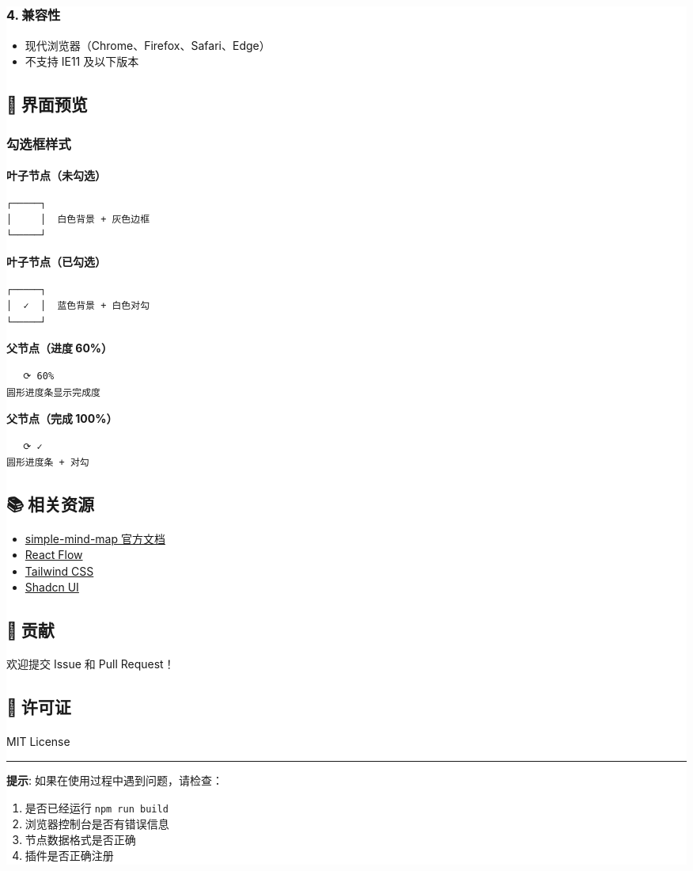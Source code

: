 ### 4. 兼容性
- 现代浏览器（Chrome、Firefox、Safari、Edge）
- 不支持 IE11 及以下版本

## 🎨 界面预览

### 勾选框样式

**叶子节点（未勾选）**
```
┌─────┐
│     │  白色背景 + 灰色边框
└─────┘
```

**叶子节点（已勾选）**
```
┌─────┐
│  ✓  │  蓝色背景 + 白色对勾
└─────┘
```

**父节点（进度 60%）**
```
   ⟳ 60%
圆形进度条显示完成度
```

**父节点（完成 100%）**
```
   ⟳ ✓
圆形进度条 + 对勾
```

## 📚 相关资源

- [simple-mind-map 官方文档](https://github.com/wanglin2/mind-map)
- [React Flow](https://reactflow.dev/)
- [Tailwind CSS](https://tailwindcss.com/)
- [Shadcn UI](https://ui.shadcn.com/)

## 🤝 贡献

欢迎提交 Issue 和 Pull Request！

## 📄 许可证

MIT License

---

**提示**: 如果在使用过程中遇到问题，请检查：
1. 是否已经运行 `npm run build`
2. 浏览器控制台是否有错误信息
3. 节点数据格式是否正确
4. 插件是否正确注册

